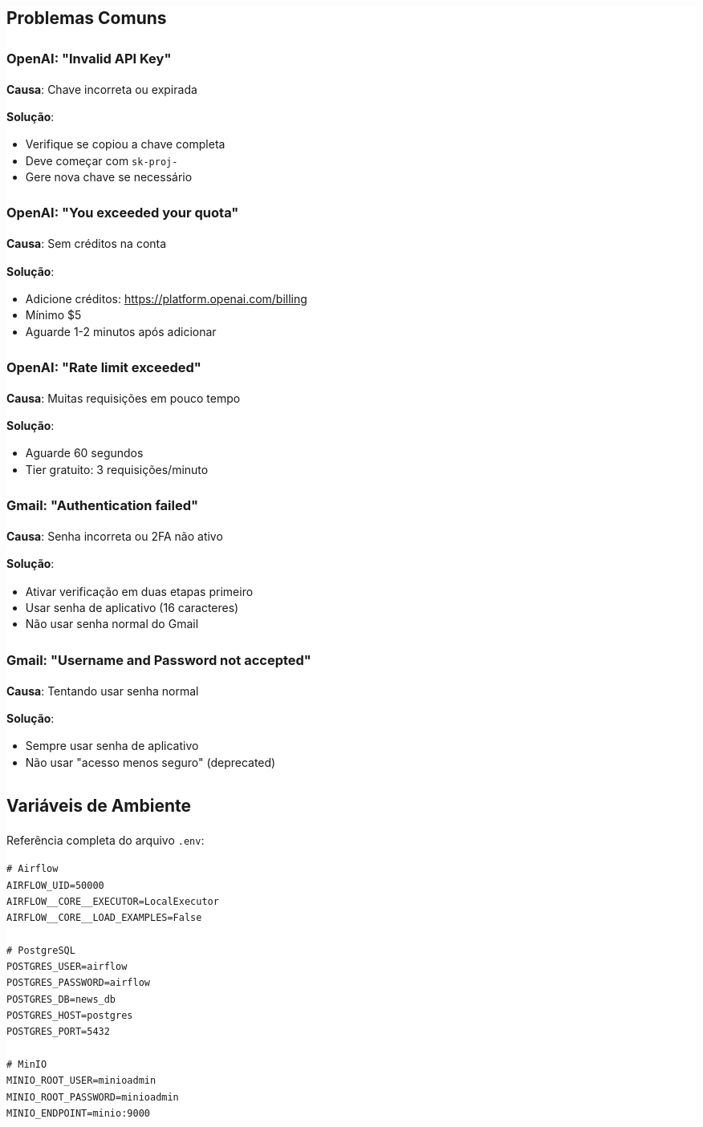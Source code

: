 ## Problemas Comuns

### OpenAI: "Invalid API Key"

**Causa**: Chave incorreta ou expirada

**Solução**:
- Verifique se copiou a chave completa
- Deve começar com `sk-proj-`
- Gere nova chave se necessário

### OpenAI: "You exceeded your quota"

**Causa**: Sem créditos na conta

**Solução**:
- Adicione créditos: https://platform.openai.com/billing
- Mínimo $5
- Aguarde 1-2 minutos após adicionar

### OpenAI: "Rate limit exceeded"

**Causa**: Muitas requisições em pouco tempo

**Solução**:
- Aguarde 60 segundos
- Tier gratuito: 3 requisições/minuto

### Gmail: "Authentication failed"

**Causa**: Senha incorreta ou 2FA não ativo

**Solução**:
- Ativar verificação em duas etapas primeiro
- Usar senha de aplicativo (16 caracteres)
- Não usar senha normal do Gmail

### Gmail: "Username and Password not accepted"

**Causa**: Tentando usar senha normal

**Solução**:
- Sempre usar senha de aplicativo
- Não usar "acesso menos seguro" (deprecated)

## Variáveis de Ambiente

Referência completa do arquivo `.env`:

```env
# Airflow
AIRFLOW_UID=50000
AIRFLOW__CORE__EXECUTOR=LocalExecutor
AIRFLOW__CORE__LOAD_EXAMPLES=False

# PostgreSQL
POSTGRES_USER=airflow
POSTGRES_PASSWORD=airflow
POSTGRES_DB=news_db
POSTGRES_HOST=postgres
POSTGRES_PORT=5432

# MinIO
MINIO_ROOT_USER=minioadmin
MINIO_ROOT_PASSWORD=minioadmin
MINIO_ENDPOINT=minio:9000
```